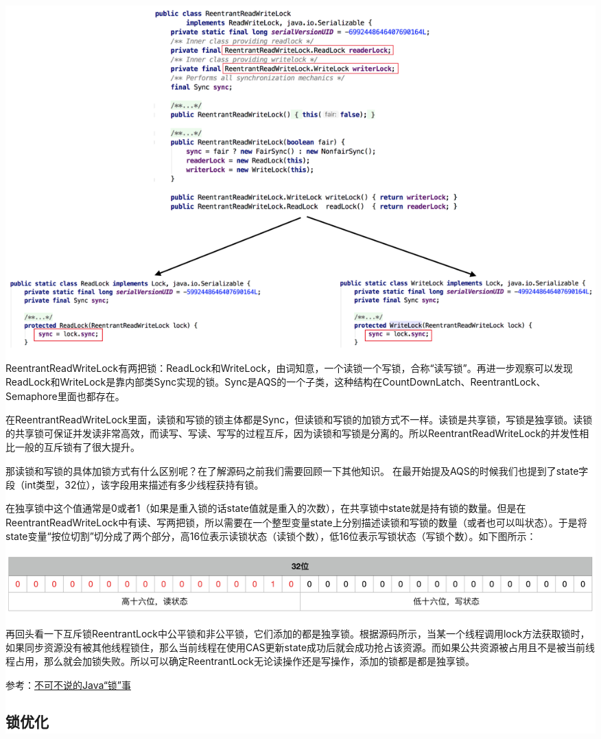 ![img](images\Java并发\762a042b.png)

ReentrantReadWriteLock有两把锁：ReadLock和WriteLock，由词知意，一个读锁一个写锁，合称“读写锁”。再进一步观察可以发现ReadLock和WriteLock是靠内部类Sync实现的锁。Sync是AQS的一个子类，这种结构在CountDownLatch、ReentrantLock、Semaphore里面也都存在。

在ReentrantReadWriteLock里面，读锁和写锁的锁主体都是Sync，但读锁和写锁的加锁方式不一样。读锁是共享锁，写锁是独享锁。读锁的共享锁可保证并发读非常高效，而读写、写读、写写的过程互斥，因为读锁和写锁是分离的。所以ReentrantReadWriteLock的并发性相比一般的互斥锁有了很大提升。

那读锁和写锁的具体加锁方式有什么区别呢？在了解源码之前我们需要回顾一下其他知识。 在最开始提及AQS的时候我们也提到了state字段（int类型，32位），该字段用来描述有多少线程获持有锁。

在独享锁中这个值通常是0或者1（如果是重入锁的话state值就是重入的次数），在共享锁中state就是持有锁的数量。但是在ReentrantReadWriteLock中有读、写两把锁，所以需要在一个整型变量state上分别描述读锁和写锁的数量（或者也可以叫状态）。于是将state变量“按位切割”切分成了两个部分，高16位表示读锁状态（读锁个数），低16位表示写锁状态（写锁个数）。如下图所示：

![img](images\Java并发\8793e00a.png)

再回头看一下互斥锁ReentrantLock中公平锁和非公平锁，它们添加的都是独享锁。根据源码所示，当某一个线程调用lock方法获取锁时，如果同步资源没有被其他线程锁住，那么当前线程在使用CAS更新state成功后就会成功抢占该资源。而如果公共资源被占用且不是被当前线程占用，那么就会加锁失败。所以可以确定ReentrantLock无论读操作还是写操作，添加的锁都是都是独享锁。



参考：[不可不说的Java“锁”事](https://tech.meituan.com/2018/11/15/java-lock.html)



## 锁优化
